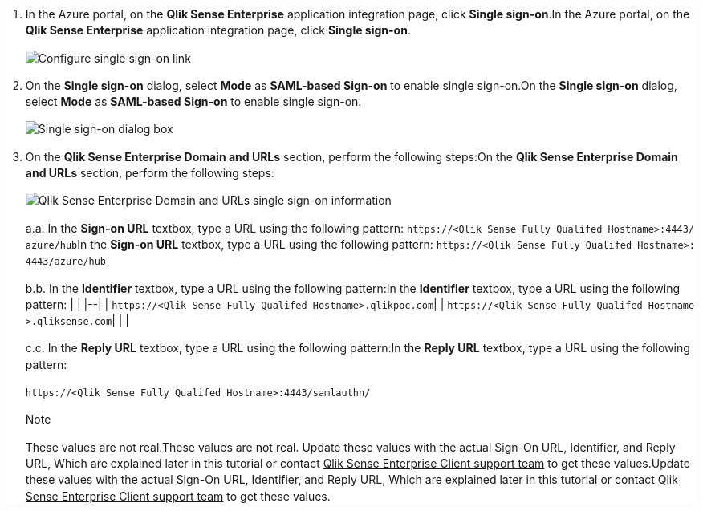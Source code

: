 1. <span data-ttu-id="5fee8-149">In the Azure portal, on the **Qlik Sense Enterprise** application integration page, click **Single sign-on**.</span><span class="sxs-lookup"><span data-stu-id="5fee8-149">In the Azure portal, on the **Qlik Sense Enterprise** application integration page, click **Single sign-on**.</span></span>

    ![Configure single sign-on link][4]

2. <span data-ttu-id="5fee8-151">On the **Single sign-on** dialog, select **Mode** as **SAML-based Sign-on** to enable single sign-on.</span><span class="sxs-lookup"><span data-stu-id="5fee8-151">On the **Single sign-on** dialog, select **Mode** as **SAML-based Sign-on** to enable single sign-on.</span></span>

    ![Single sign-on dialog box](./media/qliksense-enterprise-tutorial/tutorial_qliksense-enterprise_samlbase.png)

3. <span data-ttu-id="5fee8-153">On the **Qlik Sense Enterprise Domain and URLs** section, perform the following steps:</span><span class="sxs-lookup"><span data-stu-id="5fee8-153">On the **Qlik Sense Enterprise Domain and URLs** section, perform the following steps:</span></span>

    ![Qlik Sense Enterprise Domain and URLs single sign-on information](./media/qliksense-enterprise-tutorial/tutorial_qliksense-enterprise_url.png)

    <span data-ttu-id="5fee8-155">a.</span><span class="sxs-lookup"><span data-stu-id="5fee8-155">a.</span></span> <span data-ttu-id="5fee8-156">In the **Sign-on URL** textbox, type a URL using the following pattern: `https://<Qlik Sense Fully Qualifed Hostname>:4443/azure/hub`</span><span class="sxs-lookup"><span data-stu-id="5fee8-156">In the **Sign-on URL** textbox, type a URL using the following pattern: `https://<Qlik Sense Fully Qualifed Hostname>:4443/azure/hub`</span></span>

    <span data-ttu-id="5fee8-157">b.</span><span class="sxs-lookup"><span data-stu-id="5fee8-157">b.</span></span> <span data-ttu-id="5fee8-158">In the **Identifier** textbox, type a URL using the following pattern:</span><span class="sxs-lookup"><span data-stu-id="5fee8-158">In the **Identifier** textbox, type a URL using the following pattern:</span></span>
    | |
    |--|
    | `https://<Qlik Sense Fully Qualifed Hostname>.qlikpoc.com`|
    | `https://<Qlik Sense Fully Qualifed Hostname>.qliksense.com`|
    | |

    <span data-ttu-id="5fee8-159">c.</span><span class="sxs-lookup"><span data-stu-id="5fee8-159">c.</span></span> <span data-ttu-id="5fee8-160">In the **Reply URL** textbox, type a URL using the following pattern:</span><span class="sxs-lookup"><span data-stu-id="5fee8-160">In the **Reply URL** textbox, type a URL using the following pattern:</span></span>

    `https://<Qlik Sense Fully Qualifed Hostname>:4443/samlauthn/`

    > [!NOTE]
    > <span data-ttu-id="5fee8-161">These values are not real.</span><span class="sxs-lookup"><span data-stu-id="5fee8-161">These values are not real.</span></span> <span data-ttu-id="5fee8-162">Update these values with the actual Sign-On URL, Identifier, and Reply URL, Which are explained later in this tutorial or contact [Qlik Sense Enterprise Client support team](https://www.qlik.com/us/services/support) to get these values.</span><span class="sxs-lookup"><span data-stu-id="5fee8-162">Update these values with the actual Sign-On URL, Identifier, and Reply URL, Which are explained later in this tutorial or contact [Qlik Sense Enterprise Client support team](https://www.qlik.com/us/services/support) to get these values.</span></span>


[1]: ./media/qliksense-enterprise-tutorial/tutorial_general_01.png
[2]: ./media/qliksense-enterprise-tutorial/tutorial_general_02.png
[3]: ./media/qliksense-enterprise-tutorial/tutorial_general_03.png
[4]: ./media/qliksense-enterprise-tutorial/tutorial_general_04.png
[100]: ./media/qliksense-enterprise-tutorial/tutorial_general_100.png
[200]: ./media/qliksense-enterprise-tutorial/tutorial_general_200.png
[201]: ./media/qliksense-enterprise-tutorial/tutorial_general_201.png
[202]: ./media/qliksense-enterprise-tutorial/tutorial_general_202.png
[203]: ./media/qliksense-enterprise-tutorial/tutorial_general_203.png
[qs6]: ./media/qliksense-enterprise-tutorial/tutorial_qliksenseenterprise_06.png
[qs7]: ./media/qliksense-enterprise-tutorial/tutorial_qliksenseenterprise_07.png
[qs8]: ./media/qliksense-enterprise-tutorial/tutorial_qliksenseenterprise_08.png
[qs9]: ./media/qliksense-enterprise-tutorial/tutorial_qliksenseenterprise_09.png
[qs10]: ./media/qliksense-enterprise-tutorial/tutorial_qliksenseenterprise_10.png
[qs11]: ./media/qliksense-enterprise-tutorial/tutorial_qliksenseenterprise_11.png
[qs12]: ./media/qliksense-enterprise-tutorial/tutorial_qliksenseenterprise_12.png
[qs13]: ./media/qliksense-enterprise-tutorial/tutorial_qliksenseenterprise_13.png
[qs14]: ./media/qliksense-enterprise-tutorial/tutorial_qliksenseenterprise_14.png
[qs15]: ./media/qliksense-enterprise-tutorial/tutorial_qliksenseenterprise_15.png
[qs16]: ./media/qliksense-enterprise-tutorial/tutorial_qliksenseenterprise_16.png
[qs17]: ./media/qliksense-enterprise-tutorial/tutorial_qliksenseenterprise_17.png
[qs18]: ./media/qliksense-enterprise-tutorial/tutorial_qliksenseenterprise_18.png
[qs19]: ./media/qliksense-enterprise-tutorial/tutorial_qliksenseenterprise_19.png
[qs20]: ./media/qliksense-enterprise-tutorial/tutorial_qliksenseenterprise_20.png
[qs24]: ./media/qliksense-enterprise-tutorial/tutorial_qliksenseenterprise_24.png
[qs51]: ./media/qliksense-enterprise-tutorial/tutorial_qliksenseenterprise_51.png
[qs52]: ./media/qliksense-enterprise-tutorial/tutorial_qliksenseenterprise_52.png
[qs53]: ./media/qliksense-enterprise-tutorial/tutorial_qliksenseenterprise_53.png